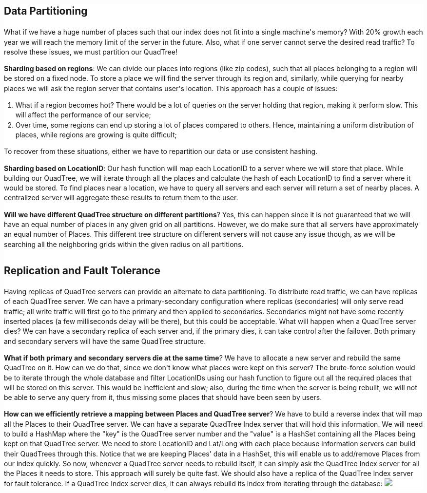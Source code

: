## Data Partitioning
What if we have a huge number of places such that our index does not fit into a single machine's memory? With 20% growth each year we will reach the memory limit of the server in the future. Also, what if one server cannot serve the desired read traffic? To resolve these issues, we must partition our QuadTree!

**Sharding based on regions**: We can divide our places into regions (like zip codes), such that all places belonging to a region will be stored on a fixed node. To store a place we will find the server through its region and, similarly, while querying for nearby places we will ask the region server that contains user's location. This approach has a couple of issues:
1. What if a region becomes hot? There would be a lot of queries on the server holding that region, making it perform slow. This will affect the performance of our service;
2. Over time, some regions can end up storing a lot of places compared to others. Hence, maintaining a uniform distribution of places, while regions are growing is quite difficult;

To recover from these situations, either we have to repartition our data or use consistent hashing.

**Sharding based on LocationID**: Our hash function will map each LocationID to a server where we will store that place. While building our QuadTree, we will iterate through all the places and calculate the hash of each LocationID to find a server where it would be stored. To find places near a location, we have to query all servers and each server will return a set of nearby places. A centralized server will aggregate these results to return them to the user.

**Will we have different QuadTree structure on different partitions**? Yes, this can happen since it is not guaranteed that we will have an equal number of places in any given grid on all partitions. However, we do make sure that all servers have approximately an equal number of Places. This different tree structure on different servers will not cause any issue though, as we will be searching all the neighboring grids within the given radius on all partitions.

## Replication and Fault Tolerance
Having replicas of QuadTree servers can provide an alternate to data partitioning. To distribute read traffic, we can have replicas of each QuadTree server. We can have a primary-secondary configuration where replicas (secondaries) will only serve read traffic; all write traffic will first go to the primary and then applied to secondaries. Secondaries might not have some recently inserted places (a few milliseconds delay will be there), but this could be acceptable.
What will happen when a QuadTree server dies? We can have a secondary replica of each server and, if the primary dies, it can take control after the failover. Both primary and secondary servers will have the same QuadTree structure.

**What if both primary and secondary servers die at the same time**? We have to allocate a new server and rebuild the same QuadTree on it. How can we do that, since we don't know what places were kept on this server? The brute-force solution would be to iterate through the whole database and filter LocationIDs using our hash function to figure out all the required places that will be stored on this server. This would be inefficient and slow; also, during the time when the server is being rebuilt, we will not be able to serve any query from it, thus missing some places that should have been seen by users.

**How can we efficiently retrieve a mapping between Places and QuadTree server**? We have to build a reverse index that will map all the Places to their QuadTree server. We can have a separate QuadTree Index server that will hold this information. We will need to build a HashMap where the "key" is the QuadTree server number and the "value" is a HashSet containing all the Places being kept on that QuadTree server. We need to store LocationID and Lat/Long with each place because information servers can build their QuadTrees through this. Notice that we are keeping Places' data in a HashSet, this will enable us to add/remove Places from our index quickly. So now, whenever a QuadTree server needs to rebuild itself, it can simply ask the QuadTree Index server for all the Places it needs to store. This approach will surely be quite fast. We should also have a replica of the QuadTree Index server for fault tolerance. If a QuadTree Index server dies, it can always rebuild its index from iterating through the database:
![](https://raw.githubusercontent.com/necusjz/p/master/SystemDesign/educative/64.png)
